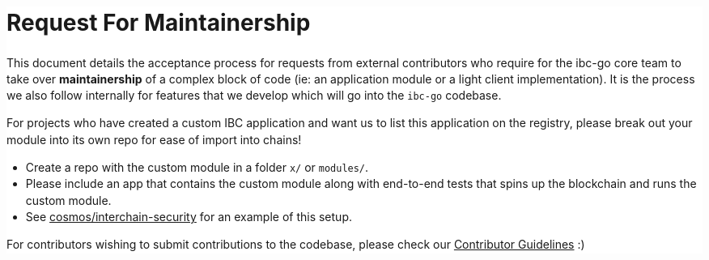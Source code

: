 # Request For Maintainership

This document details the acceptance process for requests from external contributors who require for the ibc-go core team to take over **maintainership** of a complex block of code (ie: an application module or a light client implementation). It is the process we also follow internally for features that we develop which will go into the `ibc-go` codebase.

For projects who have created a custom IBC application and want us to list this application on the registry, please break out your module into its own repo for ease of import into chains!

- Create a repo with the custom module in a folder `x/` or `modules/`.
- Please include an app that contains the custom module along with end-to-end tests that spins up the blockchain and runs the custom module.
- See [cosmos/interchain-security](https://github.com/cosmos/interchain-security) for an example of this setup.

For contributors wishing to submit contributions to the codebase, please check our [Contributor Guidelines](https://github.com/cosmos/ibc-go/blob/main/CONTRIBUTING.md) :)

<p align="center">